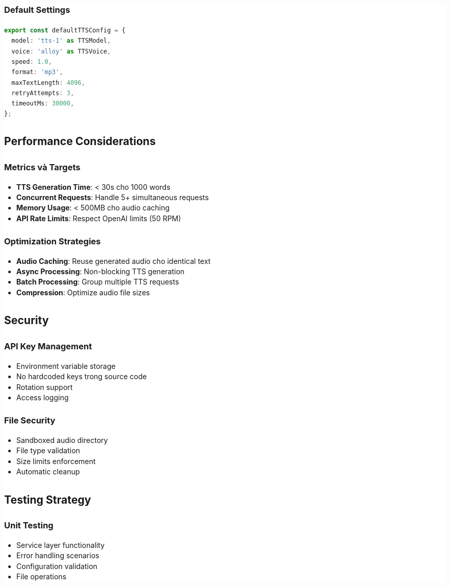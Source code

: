 
### Default Settings
```typescript
export const defaultTTSConfig = {
  model: 'tts-1' as TTSModel,
  voice: 'alloy' as TTSVoice,
  speed: 1.0,
  format: 'mp3',
  maxTextLength: 4096,
  retryAttempts: 3,
  timeoutMs: 30000,
};
```

## Performance Considerations

### Metrics và Targets
- **TTS Generation Time**: < 30s cho 1000 words
- **Concurrent Requests**: Handle 5+ simultaneous requests
- **Memory Usage**: < 500MB cho audio caching
- **API Rate Limits**: Respect OpenAI limits (50 RPM)

### Optimization Strategies
- **Audio Caching**: Reuse generated audio cho identical text
- **Async Processing**: Non-blocking TTS generation
- **Batch Processing**: Group multiple TTS requests
- **Compression**: Optimize audio file sizes

## Security

### API Key Management
- Environment variable storage
- No hardcoded keys trong source code
- Rotation support
- Access logging

### File Security
- Sandboxed audio directory
- File type validation
- Size limits enforcement
- Automatic cleanup

## Testing Strategy

### Unit Testing
- Service layer functionality
- Error handling scenarios
- Configuration validation
- File operations
